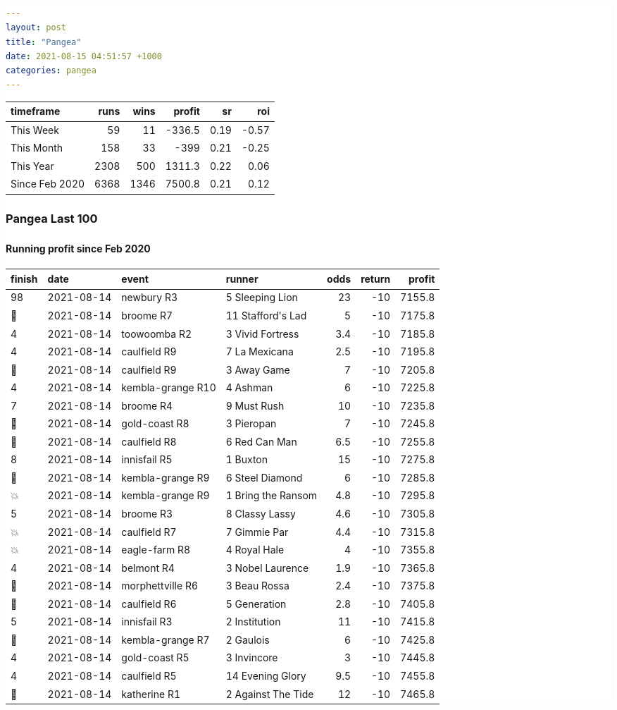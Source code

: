 ```yaml
---   
layout: post   
title: "Pangea"   
date: 2021-08-15 04:51:57 +1000   
categories: pangea   
---   
```



| timeframe      |   runs |   wins |   profit |   sr |   roi |
|:---------------|-------:|-------:|---------:|-----:|------:|
| This Week      |     59 |     11 |   -336.5 | 0.19 | -0.57 |
| This Month     |    158 |     33 |   -399   | 0.21 | -0.25 |
| This Year      |   2308 |    500 |   1311.3 | 0.22 |  0.06 |
| Since Feb 2020 |   6368 |   1346 |   7500.8 | 0.21 |  0.12 |

### Pangea Last 100  
#### Running profit since Feb 2020  

| finish            | date       | event                 | runner               |   odds |   return |   profit |
|:------------------|:-----------|:----------------------|:---------------------|-------:|---------:|---------:|
| 98                | 2021-08-14 | newbury R3            | 5 Sleeping Lion      |  23    |    -10   |   7155.8 |
| :3rd_place_medal: | 2021-08-14 | broome R7             | 11 Stafford's Lad    |   5    |    -10   |   7175.8 |
| 4                 | 2021-08-14 | toowoomba R2          | 3 Vivid Fortress     |   3.4  |    -10   |   7185.8 |
| 4                 | 2021-08-14 | caulfield R9          | 7 La Mexicana        |   2.5  |    -10   |   7195.8 |
| :2nd_place_medal: | 2021-08-14 | caulfield R9          | 3 Away Game          |   7    |    -10   |   7205.8 |
| 4                 | 2021-08-14 | kembla-grange R10     | 4 Ashman             |   6    |    -10   |   7225.8 |
| 7                 | 2021-08-14 | broome R4             | 9 Must Rush          |  10    |    -10   |   7235.8 |
| :3rd_place_medal: | 2021-08-14 | gold-coast R8         | 3 Pieropan           |   7    |    -10   |   7245.8 |
| :3rd_place_medal: | 2021-08-14 | caulfield R8          | 6 Red Can Man        |   6.5  |    -10   |   7255.8 |
| 8                 | 2021-08-14 | innisfail R5          | 1 Buxton             |  15    |    -10   |   7275.8 |
| :2nd_place_medal: | 2021-08-14 | kembla-grange R9      | 6 Steel Diamond      |   6    |    -10   |   7285.8 |
| :boom:            | 2021-08-14 | kembla-grange R9      | 1 Bring the Ransom   |   4.8  |    -10   |   7295.8 |
| 5                 | 2021-08-14 | broome R3             | 8 Classy Lassy       |   4.6  |    -10   |   7305.8 |
| :boom:            | 2021-08-14 | caulfield R7          | 7 Gimmie Par         |   4.4  |    -10   |   7315.8 |
| :boom:            | 2021-08-14 | eagle-farm R8         | 4 Royal Hale         |   4    |    -10   |   7355.8 |
| 4                 | 2021-08-14 | belmont R4            | 3 Nobel Laurence     |   1.9  |    -10   |   7365.8 |
| :2nd_place_medal: | 2021-08-14 | morphettville R6      | 3 Beau Rossa         |   2.4  |    -10   |   7375.8 |
| :3rd_place_medal: | 2021-08-14 | caulfield R6          | 5 Generation         |   2.8  |    -10   |   7405.8 |
| 5                 | 2021-08-14 | innisfail R3          | 2 Institution        |  11    |    -10   |   7415.8 |
| :2nd_place_medal: | 2021-08-14 | kembla-grange R7      | 2 Gaulois            |   6    |    -10   |   7425.8 |
| 4                 | 2021-08-14 | gold-coast R5         | 3 Invincore          |   3    |    -10   |   7445.8 |
| 4                 | 2021-08-14 | caulfield R5          | 14 Evening Glory     |   9.5  |    -10   |   7455.8 |
| :3rd_place_medal: | 2021-08-14 | katherine R1          | 2 Against The Tide   |  12    |    -10   |   7465.8 |